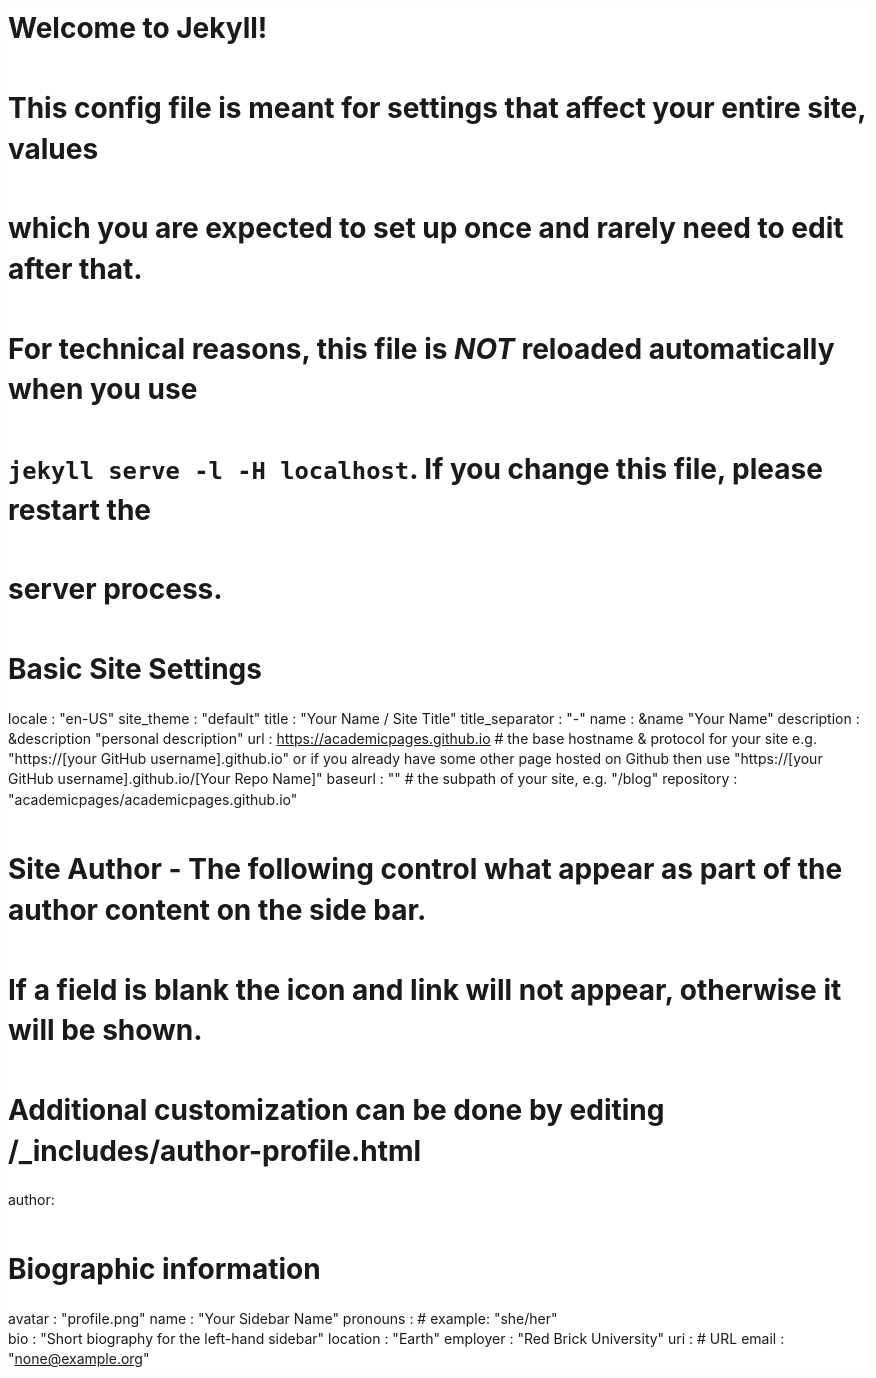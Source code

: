 # Welcome to Jekyll!
#
# This config file is meant for settings that affect your entire site, values
# which you are expected to set up once and rarely need to edit after that.
# For technical reasons, this file is *NOT* reloaded automatically when you use
# `jekyll serve -l -H localhost`. If you change this file, please restart the 
# server process.

# Basic Site Settings
locale                   : "en-US"
site_theme               : "default"
title                    : "Your Name / Site Title"
title_separator          : "-"
name                     : &name "Your Name"
description              : &description "personal description"
url                      : https://academicpages.github.io # the base hostname & protocol for your site e.g. "https://[your GitHub username].github.io" or if you already have some other page hosted on Github then use "https://[your GitHub username].github.io/[Your Repo Name]"
baseurl                  : "" # the subpath of your site, e.g. "/blog"
repository               : "academicpages/academicpages.github.io"

# Site Author - The following control what appear as part of the author content on the side bar.
#               If a field is blank the icon and link will not appear, otherwise it will be shown.
#               Additional customization can be done by editing /_includes/author-profile.html
author:
  # Biographic information
  avatar           : "profile.png"
  name             : "Your Sidebar Name"
  pronouns         : # example: "she/her"  
  bio              : "Short biography for the left-hand sidebar"
  location         : "Earth"
  employer         : "Red Brick University"
  uri              : # URL
  email            : "none@example.org" 
